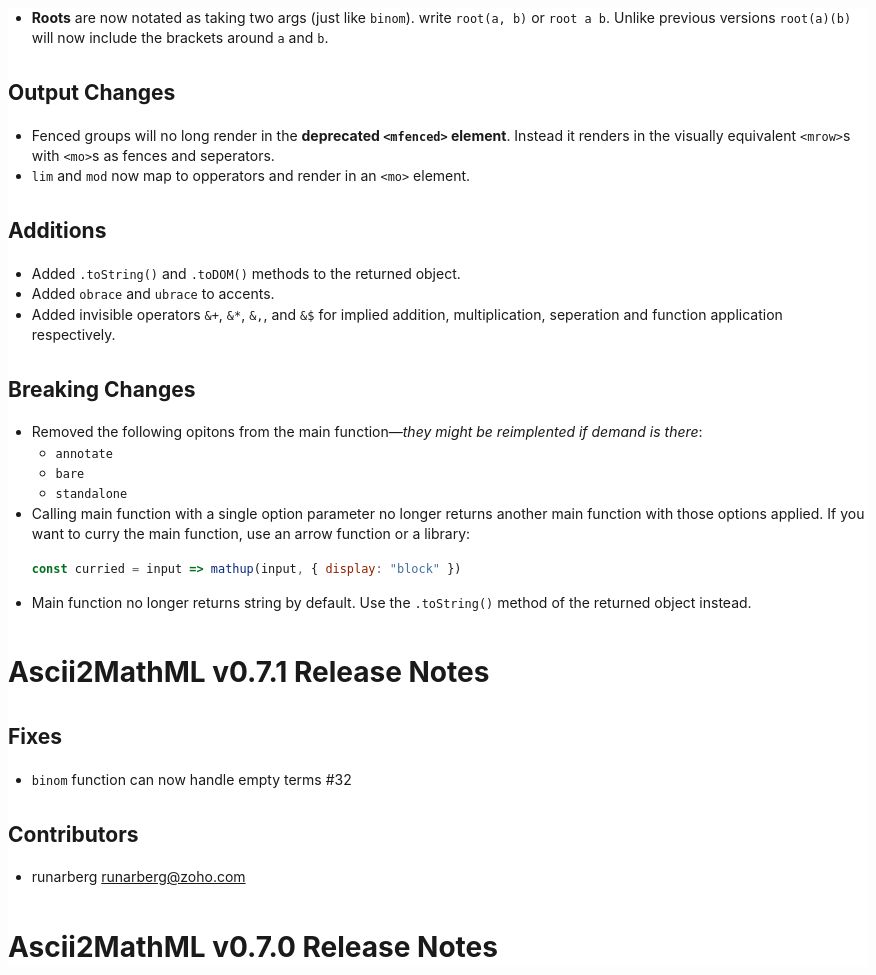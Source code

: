 * **Roots** are now notated as taking two args (just like
  `binom`). write `root(a, b)` or `root a b`. Unlike previous versions
  `root(a)(b)` will now include the brackets around `a` and `b`.

Output Changes
--------------

* Fenced groups will no long render in the **deprecated `<mfenced>`
  element**. Instead it renders in the visually equivalent `<mrow>`s
  with `<mo>`s as fences and seperators.
* `lim` and `mod` now map to opperators and render in an `<mo>`
  element.


Additions
---------

* Added `.toString()` and `.toDOM()` methods to the returned object.
* Added `obrace` and `ubrace` to accents.
* Added invisible operators `&+`, `&*`, `&,`, and `&$` for implied
  addition, multiplication, seperation and function application
  respectively.

Breaking Changes
----------------

* Removed the following opitons from the main function—*they might be
  reimplented if demand is there*:
  - `annotate`
  - `bare`
  - `standalone`
* Calling main function with a single option parameter no longer
  returns another main function with those options applied. If you
  want to curry the main function, use an arrow function or a library:
  ```js
  const curried = input => mathup(input, { display: "block" })
  ```
* Main function no longer returns string by default. Use the
  `.toString()` method of the returned object instead.


Ascii2MathML v0.7.1 Release Notes
=================================

Fixes
-----

* `binom` function can now handle empty terms #32

Contributors
------------

* runarberg <runarberg@zoho.com>


Ascii2MathML v0.7.0 Release Notes
=================================
